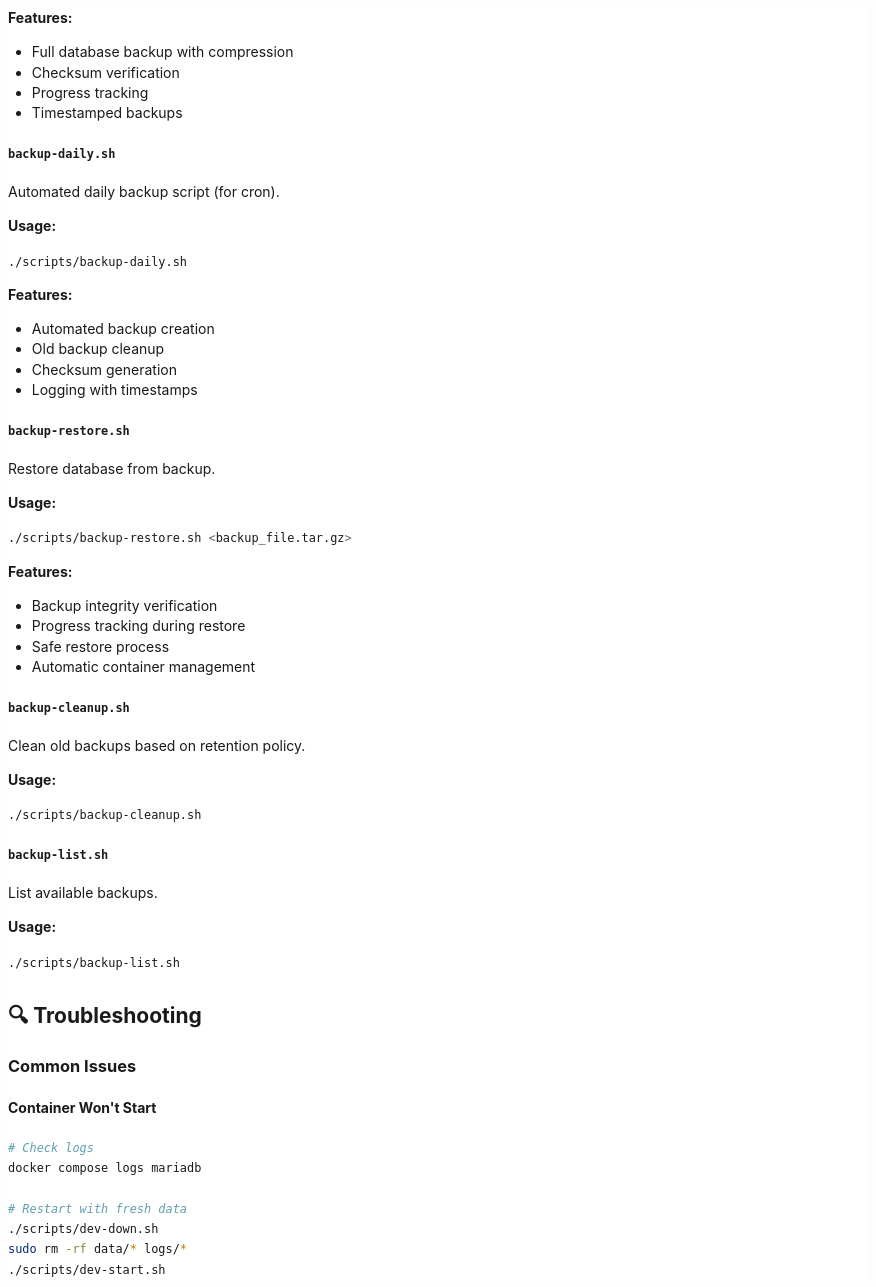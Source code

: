**Features:**
- Full database backup with compression
- Checksum verification
- Progress tracking
- Timestamped backups

#### `backup-daily.sh`
Automated daily backup script (for cron).

**Usage:**
```bash
./scripts/backup-daily.sh
```

**Features:**
- Automated backup creation
- Old backup cleanup
- Checksum generation
- Logging with timestamps

#### `backup-restore.sh`
Restore database from backup.

**Usage:**
```bash
./scripts/backup-restore.sh <backup_file.tar.gz>
```

**Features:**
- Backup integrity verification
- Progress tracking during restore
- Safe restore process
- Automatic container management

#### `backup-cleanup.sh`
Clean old backups based on retention policy.

**Usage:**
```bash
./scripts/backup-cleanup.sh
```

#### `backup-list.sh`
List available backups.

**Usage:**
```bash
./scripts/backup-list.sh
```

## 🔍 Troubleshooting

### Common Issues

#### Container Won't Start
```bash
# Check logs
docker compose logs mariadb

# Restart with fresh data
./scripts/dev-down.sh
sudo rm -rf data/* logs/*
./scripts/dev-start.sh
```
